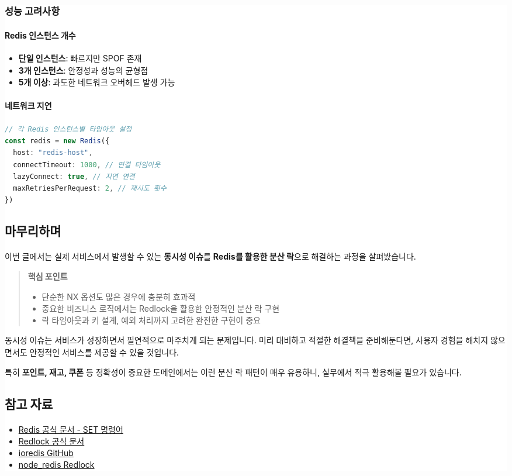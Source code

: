 ### 성능 고려사항

#### Redis 인스턴스 개수

- **단일 인스턴스**: 빠르지만 SPOF 존재
- **3개 인스턴스**: 안정성과 성능의 균형점
- **5개 이상**: 과도한 네트워크 오버헤드 발생 가능

#### 네트워크 지연

```ts
// 각 Redis 인스턴스별 타임아웃 설정
const redis = new Redis({
  host: "redis-host",
  connectTimeout: 1000, // 연결 타임아웃
  lazyConnect: true, // 지연 연결
  maxRetriesPerRequest: 2, // 재시도 횟수
})
```

## 마무리하며

이번 글에서는 실제 서비스에서 발생할 수 있는 **동시성 이슈**를 **Redis를 활용한 분산 락**으로 해결하는 과정을 살펴봤습니다.

> **핵심 포인트** <br/>
>
> - 단순한 NX 옵션도 많은 경우에 충분히 효과적
> - 중요한 비즈니스 로직에서는 Redlock을 활용한 안정적인 분산 락 구현
> - 락 타임아웃과 키 설계, 예외 처리까지 고려한 완전한 구현이 중요

동시성 이슈는 서비스가 성장하면서 필연적으로 마주치게 되는 문제입니다. 미리 대비하고 적절한 해결책을 준비해둔다면, 사용자 경험을 해치지 않으면서도 안정적인 서비스를 제공할 수 있을 것입니다.

특히 **포인트, 재고, 쿠폰** 등 정확성이 중요한 도메인에서는 이런 분산 락 패턴이 매우 유용하니, 실무에서 적극 활용해볼 필요가 있습니다.

## 참고 자료

- [Redis 공식 문서 - SET 명령어](https://redis.io/commands/set/)
- [Redlock 공식 문서](https://redis.io/docs/manual/patterns/distributed-locks/)
- [ioredis GitHub](https://github.com/luin/ioredis)
- [node_redis Redlock](https://github.com/mike-marcacci/node-redlock)
